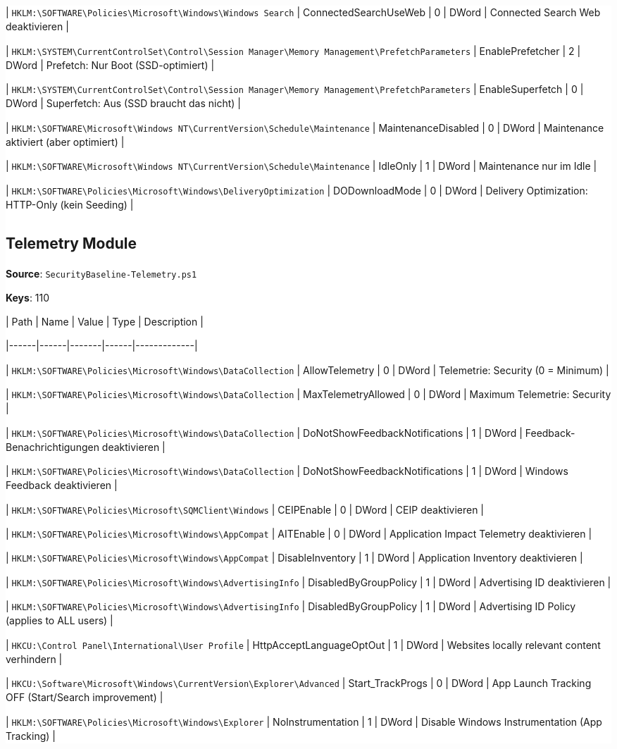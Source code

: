 | `HKLM:\SOFTWARE\Policies\Microsoft\Windows\Windows Search` | ConnectedSearchUseWeb | 0 | DWord | Connected Search Web deaktivieren |

| `HKLM:\SYSTEM\CurrentControlSet\Control\Session Manager\Memory Management\PrefetchParameters` | EnablePrefetcher | 2 | DWord | Prefetch: Nur Boot (SSD-optimiert) |

| `HKLM:\SYSTEM\CurrentControlSet\Control\Session Manager\Memory Management\PrefetchParameters` | EnableSuperfetch | 0 | DWord | Superfetch: Aus (SSD braucht das nicht) |

| `HKLM:\SOFTWARE\Microsoft\Windows NT\CurrentVersion\Schedule\Maintenance` | MaintenanceDisabled | 0 | DWord | Maintenance aktiviert (aber optimiert) |

| `HKLM:\SOFTWARE\Microsoft\Windows NT\CurrentVersion\Schedule\Maintenance` | IdleOnly | 1 | DWord | Maintenance nur im Idle |

| `HKLM:\SOFTWARE\Policies\Microsoft\Windows\DeliveryOptimization` | DODownloadMode | 0 | DWord | Delivery Optimization: HTTP-Only (kein Seeding) |




## Telemetry Module

**Source**: `SecurityBaseline-Telemetry.ps1`

**Keys**: 110


| Path | Name | Value | Type | Description |

|------|------|-------|------|-------------|

| `HKLM:\SOFTWARE\Policies\Microsoft\Windows\DataCollection` | AllowTelemetry | 0 | DWord | Telemetrie: Security (0 = Minimum) |

| `HKLM:\SOFTWARE\Policies\Microsoft\Windows\DataCollection` | MaxTelemetryAllowed | 0 | DWord | Maximum Telemetrie: Security |

| `HKLM:\SOFTWARE\Policies\Microsoft\Windows\DataCollection` | DoNotShowFeedbackNotifications | 1 | DWord | Feedback-Benachrichtigungen deaktivieren |

| `HKLM:\SOFTWARE\Policies\Microsoft\Windows\DataCollection` | DoNotShowFeedbackNotifications | 1 | DWord | Windows Feedback deaktivieren |

| `HKLM:\SOFTWARE\Policies\Microsoft\SQMClient\Windows` | CEIPEnable | 0 | DWord | CEIP deaktivieren |

| `HKLM:\SOFTWARE\Policies\Microsoft\Windows\AppCompat` | AITEnable | 0 | DWord | Application Impact Telemetry deaktivieren |

| `HKLM:\SOFTWARE\Policies\Microsoft\Windows\AppCompat` | DisableInventory | 1 | DWord | Application Inventory deaktivieren |

| `HKLM:\SOFTWARE\Policies\Microsoft\Windows\AdvertisingInfo` | DisabledByGroupPolicy | 1 | DWord | Advertising ID deaktivieren |

| `HKLM:\SOFTWARE\Policies\Microsoft\Windows\AdvertisingInfo` | DisabledByGroupPolicy | 1 | DWord | Advertising ID Policy (applies to ALL users) |

| `HKCU:\Control Panel\International\User Profile` | HttpAcceptLanguageOptOut | 1 | DWord | Websites locally relevant content verhindern |

| `HKCU:\Software\Microsoft\Windows\CurrentVersion\Explorer\Advanced` | Start_TrackProgs | 0 | DWord | App Launch Tracking OFF (Start/Search improvement) |

| `HKLM:\SOFTWARE\Policies\Microsoft\Windows\Explorer` | NoInstrumentation | 1 | DWord | Disable Windows Instrumentation (App Tracking) |
